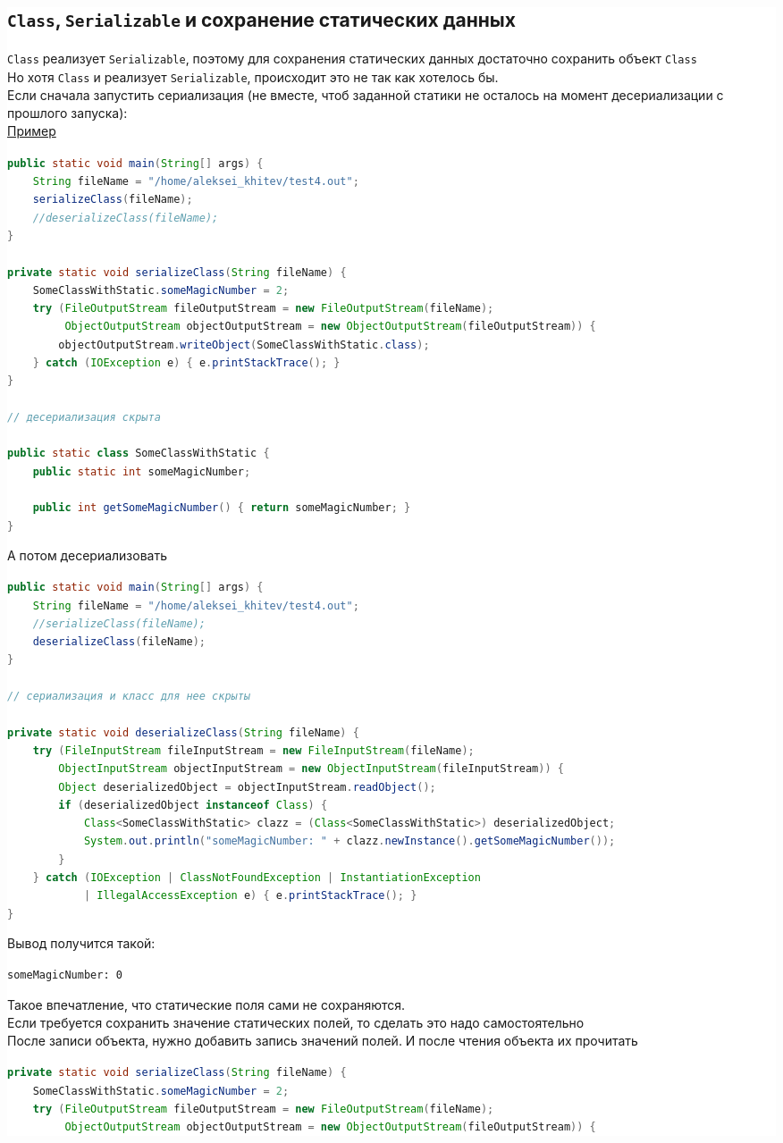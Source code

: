 ## `Class`, `Serializable` и сохранение статических данных
`Class` реализует `Serializable`,  поэтому для сохранения статических данных достаточно сохранить объект `Class`<br/>
Но хотя `Class` и реализует `Serializable`, происходит это не так как хотелось бы.<br/>
Если сначала запустить сериализация (не вместе, чтоб заданной статики не осталось на момент десериализации с прошлого запуска):<br/>
[Пример](examples/java/io/serializable/SerializeClassWithStaticExample.java)
```java
public static void main(String[] args) {
    String fileName = "/home/aleksei_khitev/test4.out";
    serializeClass(fileName);
    //deserializeClass(fileName);
}

private static void serializeClass(String fileName) {
    SomeClassWithStatic.someMagicNumber = 2;
    try (FileOutputStream fileOutputStream = new FileOutputStream(fileName);
         ObjectOutputStream objectOutputStream = new ObjectOutputStream(fileOutputStream)) {
        objectOutputStream.writeObject(SomeClassWithStatic.class);
    } catch (IOException e) { e.printStackTrace(); }
}

// десериализация скрыта

public static class SomeClassWithStatic {
    public static int someMagicNumber;

    public int getSomeMagicNumber() { return someMagicNumber; }
}
```
А потом десериализовать
```java
public static void main(String[] args) {
    String fileName = "/home/aleksei_khitev/test4.out";
    //serializeClass(fileName);
    deserializeClass(fileName);
}

// сериализация и класс для нее скрыты

private static void deserializeClass(String fileName) {
    try (FileInputStream fileInputStream = new FileInputStream(fileName);
        ObjectInputStream objectInputStream = new ObjectInputStream(fileInputStream)) {
        Object deserializedObject = objectInputStream.readObject();
        if (deserializedObject instanceof Class) {
            Class<SomeClassWithStatic> clazz = (Class<SomeClassWithStatic>) deserializedObject;
            System.out.println("someMagicNumber: " + clazz.newInstance().getSomeMagicNumber());
        }
    } catch (IOException | ClassNotFoundException | InstantiationException
            | IllegalAccessException e) { e.printStackTrace(); }
}
```
Вывод получится такой:
```
someMagicNumber: 0
```
Такое впечатление, что статические поля сами не сохраняются.<br/>
Если требуется сохранить значение статических полей, то сделать это надо самостоятельно<br/>
После записи объекта, нужно добавить запись значений полей. И после чтения объекта их прочитать
```java
private static void serializeClass(String fileName) {
    SomeClassWithStatic.someMagicNumber = 2;
    try (FileOutputStream fileOutputStream = new FileOutputStream(fileName);
         ObjectOutputStream objectOutputStream = new ObjectOutputStream(fileOutputStream)) {
```